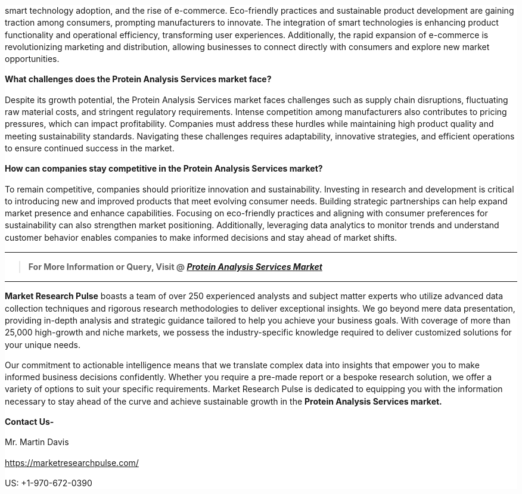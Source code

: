 smart technology adoption, and the rise of e-commerce. Eco-friendly practices and sustainable product development are gaining traction among consumers, prompting manufacturers to innovate. The integration of smart technologies is enhancing product functionality and operational efficiency, transforming user experiences. Additionally, the rapid expansion of e-commerce is revolutionizing marketing and distribution, allowing businesses to connect directly with consumers and explore new market opportunities.</p><p><strong>What challenges does the Protein Analysis Services market face?</strong></p><p>Despite its growth potential, the Protein Analysis Services market faces challenges such as supply chain disruptions, fluctuating raw material costs, and stringent regulatory requirements. Intense competition among manufacturers also contributes to pricing pressures, which can impact profitability. Companies must address these hurdles while maintaining high product quality and meeting sustainability standards. Navigating these challenges requires adaptability, innovative strategies, and efficient operations to ensure continued success in the market.</p><p><strong>How can companies stay competitive in the Protein Analysis Services market?</strong></p><p>To remain competitive, companies should prioritize innovation and sustainability. Investing in research and development is critical to introducing new and improved products that meet evolving consumer needs. Building strategic partnerships can help expand market presence and enhance capabilities. Focusing on eco-friendly practices and aligning with consumer preferences for sustainability can also strengthen market positioning. Additionally, leveraging data analytics to monitor trends and understand customer behavior enables companies to make informed decisions and stay ahead of market shifts.</p><hr /><blockquote><p><strong>For More Information or Query, Visit @&nbsp;<em><a href="https://marketresearchpulse.com/report/16421/protein-analysis-services-market?utm_source=Linkedin&utm_medium=023">Protein Analysis Services Market</a></em></strong></p></blockquote><hr /><p><strong>Market Research Pulse</strong> boasts a team of over 250 experienced analysts and subject matter experts who utilize advanced data collection techniques and rigorous research methodologies to deliver exceptional insights. We go beyond mere data presentation, providing in-depth analysis and strategic guidance tailored to help you achieve your business goals. With coverage of more than 25,000 high-growth and niche markets, we possess the industry-specific knowledge required to deliver customized solutions for your unique needs.</p><p>Our commitment to actionable intelligence means that we translate complex data into insights that empower you to make informed business decisions confidently. Whether you require a pre-made report or a bespoke research solution, we offer a variety of options to suit your specific requirements. Market Research Pulse is dedicated to equipping you with the information necessary to stay ahead of the curve and achieve sustainable growth in the <strong>Protein Analysis Services market.</strong></p><p><strong>Contact Us-</strong></p><p>Mr. Martin Davis</p><p>https://marketresearchpulse.com/</p><p>US: +1-970-672-0390</p>